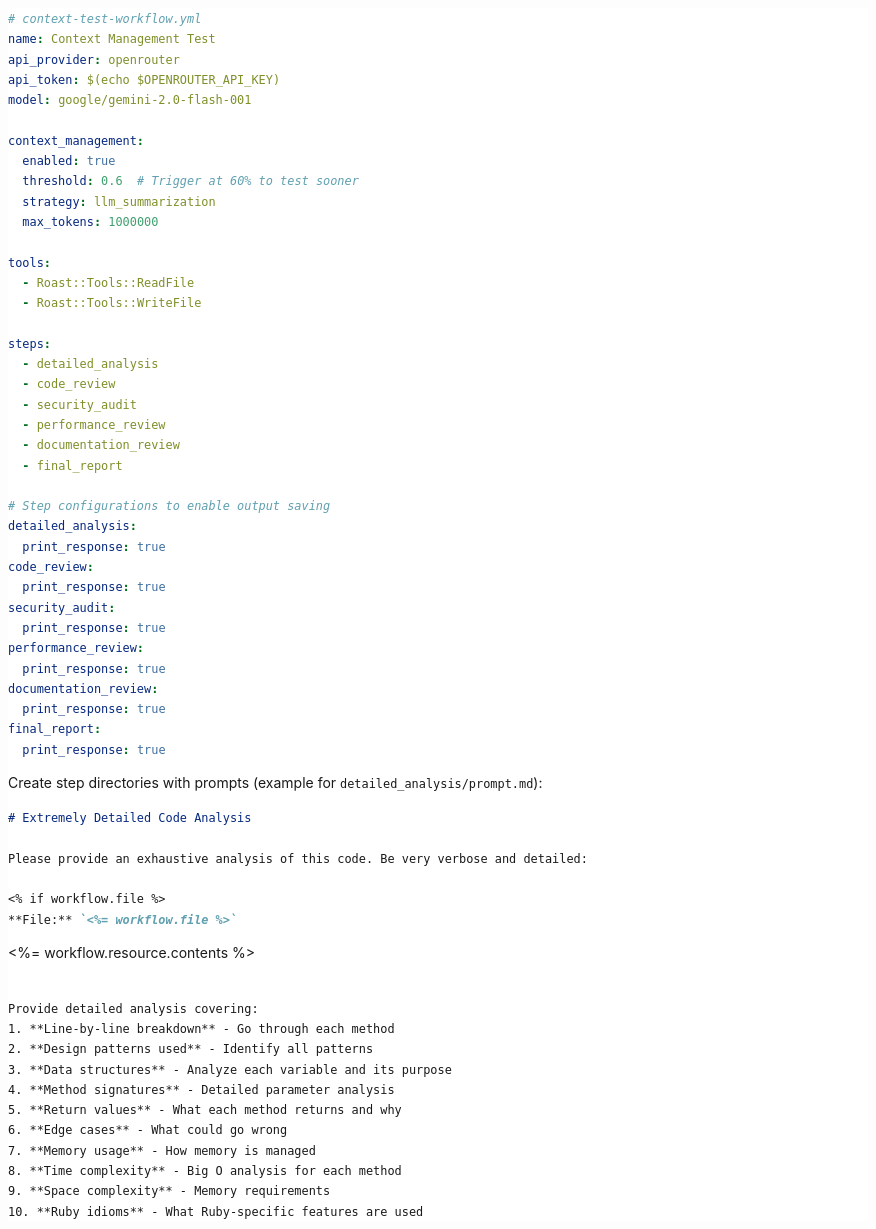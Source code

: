 ```yaml
# context-test-workflow.yml
name: Context Management Test
api_provider: openrouter
api_token: $(echo $OPENROUTER_API_KEY)
model: google/gemini-2.0-flash-001

context_management:
  enabled: true
  threshold: 0.6  # Trigger at 60% to test sooner
  strategy: llm_summarization
  max_tokens: 1000000

tools:
  - Roast::Tools::ReadFile
  - Roast::Tools::WriteFile

steps:
  - detailed_analysis
  - code_review
  - security_audit
  - performance_review
  - documentation_review
  - final_report

# Step configurations to enable output saving
detailed_analysis:
  print_response: true
code_review:
  print_response: true
security_audit:
  print_response: true
performance_review:
  print_response: true
documentation_review:
  print_response: true
final_report:
  print_response: true
```

Create step directories with prompts (example for `detailed_analysis/prompt.md`):

```markdown
# Extremely Detailed Code Analysis

Please provide an exhaustive analysis of this code. Be very verbose and detailed:

<% if workflow.file %>
**File:** `<%= workflow.file %>`

```
<%= workflow.resource.contents %>
```

Provide detailed analysis covering:
1. **Line-by-line breakdown** - Go through each method
2. **Design patterns used** - Identify all patterns
3. **Data structures** - Analyze each variable and its purpose
4. **Method signatures** - Detailed parameter analysis
5. **Return values** - What each method returns and why
6. **Edge cases** - What could go wrong
7. **Memory usage** - How memory is managed
8. **Time complexity** - Big O analysis for each method
9. **Space complexity** - Memory requirements
10. **Ruby idioms** - What Ruby-specific features are used
```